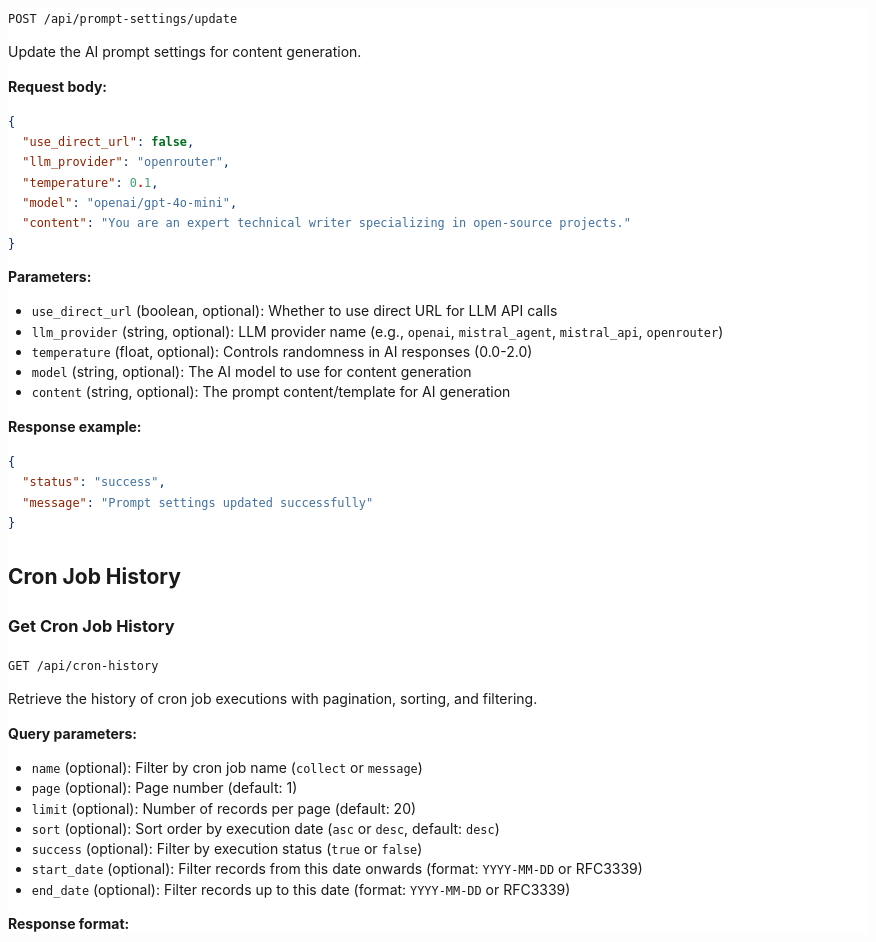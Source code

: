 ```http
POST /api/prompt-settings/update
```

Update the AI prompt settings for content generation.

**Request body:**

```json
{
  "use_direct_url": false,
  "llm_provider": "openrouter",
  "temperature": 0.1,
  "model": "openai/gpt-4o-mini",
  "content": "You are an expert technical writer specializing in open-source projects."
}
```

**Parameters:**
- `use_direct_url` (boolean, optional): Whether to use direct URL for LLM API calls
- `llm_provider` (string, optional): LLM provider name (e.g., `openai`, `mistral_agent`, `mistral_api`, `openrouter`)
- `temperature` (float, optional): Controls randomness in AI responses (0.0-2.0)
- `model` (string, optional): The AI model to use for content generation
- `content` (string, optional): The prompt content/template for AI generation

**Response example:**

```json
{
  "status": "success",
  "message": "Prompt settings updated successfully"
}
```

## Cron Job History

### Get Cron Job History

```http
GET /api/cron-history
```

Retrieve the history of cron job executions with pagination, sorting, and filtering.

**Query parameters:**

- `name` (optional): Filter by cron job name (`collect` or `message`)
- `page` (optional): Page number (default: 1)
- `limit` (optional): Number of records per page (default: 20)
- `sort` (optional): Sort order by execution date (`asc` or `desc`, default: `desc`)
- `success` (optional): Filter by execution status (`true` or `false`)
- `start_date` (optional): Filter records from this date onwards (format: `YYYY-MM-DD` or RFC3339)
- `end_date` (optional): Filter records up to this date (format: `YYYY-MM-DD` or RFC3339)

**Response format:**
